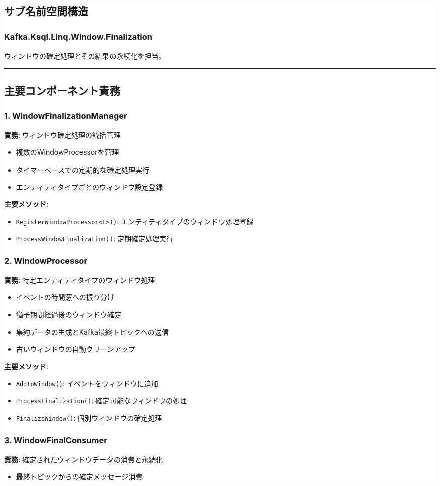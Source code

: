 ## サブ名前空間構造


### Kafka.Ksql.Linq.Window.Finalization

ウィンドウの確定処理とその結果の永続化を担当。



---



## 主要コンポーネント責務


### 1. WindowFinalizationManager

**責務**: ウィンドウ確定処理の統括管理

- 複数のWindowProcessorを管理

- タイマーベースでの定期的な確定処理実行

- エンティティタイプごとのウィンドウ設定登録



**主要メソッド**:

- `RegisterWindowProcessor<T>()`: エンティティタイプのウィンドウ処理登録

- `ProcessWindowFinalization()`: 定期確定処理実行


### 2. WindowProcessor<T>

**責務**: 特定エンティティタイプのウィンドウ処理

- イベントの時間窓への振り分け

- 猶予期間経過後のウィンドウ確定

- 集約データの生成とKafka最終トピックへの送信

- 古いウィンドウの自動クリーンアップ



**主要メソッド**:

- `AddToWindow()`: イベントをウィンドウに追加

- `ProcessFinalization()`: 確定可能なウィンドウの処理

- `FinalizeWindow()`: 個別ウィンドウの確定処理


### 3. WindowFinalConsumer

**責務**: 確定されたウィンドウデータの消費と永続化

- 最終トピックからの確定メッセージ消費
